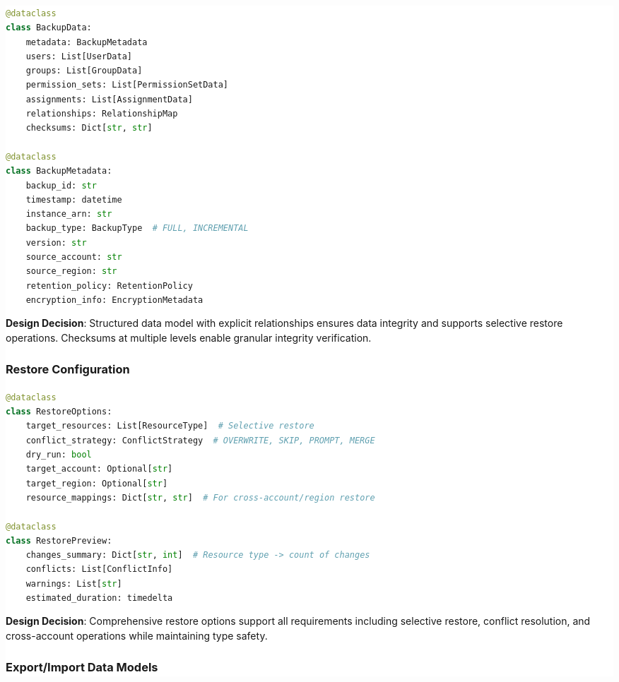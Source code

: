 ```python
@dataclass
class BackupData:
    metadata: BackupMetadata
    users: List[UserData]
    groups: List[GroupData]
    permission_sets: List[PermissionSetData]
    assignments: List[AssignmentData]
    relationships: RelationshipMap
    checksums: Dict[str, str]

@dataclass
class BackupMetadata:
    backup_id: str
    timestamp: datetime
    instance_arn: str
    backup_type: BackupType  # FULL, INCREMENTAL
    version: str
    source_account: str
    source_region: str
    retention_policy: RetentionPolicy
    encryption_info: EncryptionMetadata
```

**Design Decision**: Structured data model with explicit relationships ensures data integrity and supports selective restore operations. Checksums at multiple levels enable granular integrity verification.

### Restore Configuration

```python
@dataclass
class RestoreOptions:
    target_resources: List[ResourceType]  # Selective restore
    conflict_strategy: ConflictStrategy  # OVERWRITE, SKIP, PROMPT, MERGE
    dry_run: bool
    target_account: Optional[str]
    target_region: Optional[str]
    resource_mappings: Dict[str, str]  # For cross-account/region restore

@dataclass
class RestorePreview:
    changes_summary: Dict[str, int]  # Resource type -> count of changes
    conflicts: List[ConflictInfo]
    warnings: List[str]
    estimated_duration: timedelta
```

**Design Decision**: Comprehensive restore options support all requirements including selective restore, conflict resolution, and cross-account operations while maintaining type safety.

### Export/Import Data Models

